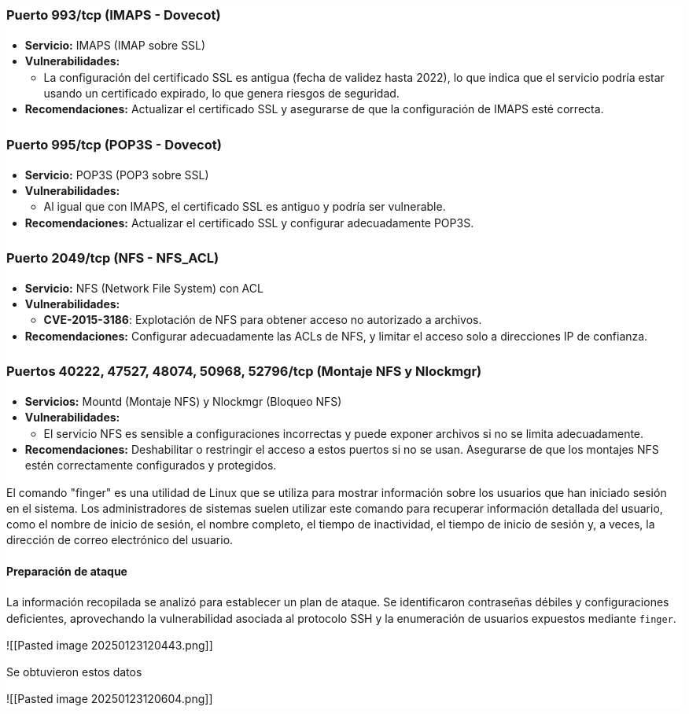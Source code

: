 ### Puerto 993/tcp (IMAPS - Dovecot)

- **Servicio:** IMAPS (IMAP sobre SSL)
- **Vulnerabilidades:**
    - La configuración del certificado SSL es antigua (fecha de validez hasta 2022), lo que indica que el servicio podría estar usando un certificado expirado, lo que genera riesgos de seguridad.
- **Recomendaciones:** Actualizar el certificado SSL y asegurarse de que la configuración de IMAPS esté correcta.

### Puerto 995/tcp (POP3S - Dovecot)

- **Servicio:** POP3S (POP3 sobre SSL)
- **Vulnerabilidades:**
    - Al igual que con IMAPS, el certificado SSL es antiguo y podría ser vulnerable.
- **Recomendaciones:** Actualizar el certificado SSL y configurar adecuadamente POP3S.

### Puerto 2049/tcp (NFS - NFS_ACL)

- **Servicio:** NFS (Network File System) con ACL
- **Vulnerabilidades:**
    - **CVE-2015-3186**: Explotación de NFS para obtener acceso no autorizado a archivos.
- **Recomendaciones:** Configurar adecuadamente las ACLs de NFS, y limitar el acceso solo a direcciones IP de confianza.

### Puertos 40222, 47527, 48074, 50968, 52796/tcp (Montaje NFS y Nlockmgr)

- **Servicios:** Mountd (Montaje NFS) y Nlockmgr (Bloqueo NFS)
- **Vulnerabilidades:**
    - El servicio NFS es sensible a configuraciones incorrectas y puede exponer archivos si no se limita adecuadamente.
- **Recomendaciones:** Deshabilitar o restringir el acceso a estos puertos si no se usan. Asegurarse de que los montajes NFS estén correctamente configurados y protegidos.

El comando "finger" es una utilidad de Linux que se utiliza para mostrar información sobre los usuarios que han iniciado sesión en el sistema. Los administradores de sistemas suelen utilizar este comando para recuperar información detallada del usuario, como el nombre de inicio de sesión, el nombre completo, el tiempo de inactividad, el tiempo de inicio de sesión y, a veces, la dirección de correo electrónico del usuario. 

#### Preparación de ataque

La información recopilada se analizó para establecer un plan de ataque. Se identificaron contraseñas débiles y configuraciones deficientes, aprovechando la vulnerabilidad asociada al protocolo SSH y la enumeración de usuarios expuestos mediante `finger`.


![[Pasted image 20250123120443.png]]

Se obtuvieron estos datos

![[Pasted image 20250123120604.png]]
